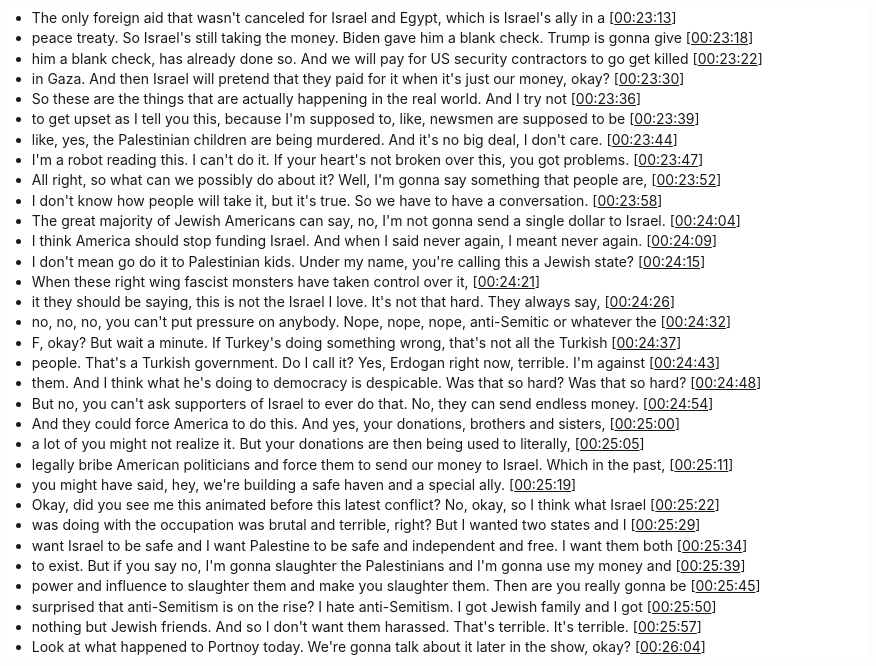*  The only foreign aid that wasn't canceled for Israel and Egypt, which is Israel's ally in a [[00:23:13](https://www.youtube.com/watch?v=-8ry1dfb6lw&t=1393.52s)]
*  peace treaty. So Israel's still taking the money. Biden gave him a blank check. Trump is gonna give [[00:23:18](https://www.youtube.com/watch?v=-8ry1dfb6lw&t=1398.0s)]
*  him a blank check, has already done so. And we will pay for US security contractors to go get killed [[00:23:22](https://www.youtube.com/watch?v=-8ry1dfb6lw&t=1402.96s)]
*  in Gaza. And then Israel will pretend that they paid for it when it's just our money, okay? [[00:23:30](https://www.youtube.com/watch?v=-8ry1dfb6lw&t=1410.4s)]
*  So these are the things that are actually happening in the real world. And I try not [[00:23:36](https://www.youtube.com/watch?v=-8ry1dfb6lw&t=1416.3200000000002s)]
*  to get upset as I tell you this, because I'm supposed to, like, newsmen are supposed to be [[00:23:39](https://www.youtube.com/watch?v=-8ry1dfb6lw&t=1419.52s)]
*  like, yes, the Palestinian children are being murdered. And it's no big deal, I don't care. [[00:23:44](https://www.youtube.com/watch?v=-8ry1dfb6lw&t=1424.0800000000002s)]
*  I'm a robot reading this. I can't do it. If your heart's not broken over this, you got problems. [[00:23:47](https://www.youtube.com/watch?v=-8ry1dfb6lw&t=1427.6000000000001s)]
*  All right, so what can we possibly do about it? Well, I'm gonna say something that people are, [[00:23:52](https://www.youtube.com/watch?v=-8ry1dfb6lw&t=1432.88s)]
*  I don't know how people will take it, but it's true. So we have to have a conversation. [[00:23:58](https://www.youtube.com/watch?v=-8ry1dfb6lw&t=1438.96s)]
*  The great majority of Jewish Americans can say, no, I'm not gonna send a single dollar to Israel. [[00:24:04](https://www.youtube.com/watch?v=-8ry1dfb6lw&t=1444.72s)]
*  I think America should stop funding Israel. And when I said never again, I meant never again. [[00:24:09](https://www.youtube.com/watch?v=-8ry1dfb6lw&t=1449.6s)]
*  I don't mean go do it to Palestinian kids. Under my name, you're calling this a Jewish state? [[00:24:15](https://www.youtube.com/watch?v=-8ry1dfb6lw&t=1455.44s)]
*  When these right wing fascist monsters have taken control over it, [[00:24:21](https://www.youtube.com/watch?v=-8ry1dfb6lw&t=1461.04s)]
*  it they should be saying, this is not the Israel I love. It's not that hard. They always say, [[00:24:26](https://www.youtube.com/watch?v=-8ry1dfb6lw&t=1466.24s)]
*  no, no, no, you can't put pressure on anybody. Nope, nope, nope, anti-Semitic or whatever the [[00:24:32](https://www.youtube.com/watch?v=-8ry1dfb6lw&t=1472.8799999999999s)]
*  F, okay? But wait a minute. If Turkey's doing something wrong, that's not all the Turkish [[00:24:37](https://www.youtube.com/watch?v=-8ry1dfb6lw&t=1477.44s)]
*  people. That's a Turkish government. Do I call it? Yes, Erdogan right now, terrible. I'm against [[00:24:43](https://www.youtube.com/watch?v=-8ry1dfb6lw&t=1483.36s)]
*  them. And I think what he's doing to democracy is despicable. Was that so hard? Was that so hard? [[00:24:48](https://www.youtube.com/watch?v=-8ry1dfb6lw&t=1488.3999999999999s)]
*  But no, you can't ask supporters of Israel to ever do that. No, they can send endless money. [[00:24:54](https://www.youtube.com/watch?v=-8ry1dfb6lw&t=1494.88s)]
*  And they could force America to do this. And yes, your donations, brothers and sisters, [[00:25:00](https://www.youtube.com/watch?v=-8ry1dfb6lw&t=1500.88s)]
*  a lot of you might not realize it. But your donations are then being used to literally, [[00:25:05](https://www.youtube.com/watch?v=-8ry1dfb6lw&t=1505.2800000000002s)]
*  legally bribe American politicians and force them to send our money to Israel. Which in the past, [[00:25:11](https://www.youtube.com/watch?v=-8ry1dfb6lw&t=1511.52s)]
*  you might have said, hey, we're building a safe haven and a special ally. [[00:25:19](https://www.youtube.com/watch?v=-8ry1dfb6lw&t=1519.0400000000002s)]
*  Okay, did you see me this animated before this latest conflict? No, okay, so I think what Israel [[00:25:22](https://www.youtube.com/watch?v=-8ry1dfb6lw&t=1522.96s)]
*  was doing with the occupation was brutal and terrible, right? But I wanted two states and I [[00:25:29](https://www.youtube.com/watch?v=-8ry1dfb6lw&t=1529.6000000000001s)]
*  want Israel to be safe and I want Palestine to be safe and independent and free. I want them both [[00:25:34](https://www.youtube.com/watch?v=-8ry1dfb6lw&t=1534.4s)]
*  to exist. But if you say no, I'm gonna slaughter the Palestinians and I'm gonna use my money and [[00:25:39](https://www.youtube.com/watch?v=-8ry1dfb6lw&t=1539.1200000000001s)]
*  power and influence to slaughter them and make you slaughter them. Then are you really gonna be [[00:25:45](https://www.youtube.com/watch?v=-8ry1dfb6lw&t=1545.1200000000001s)]
*  surprised that anti-Semitism is on the rise? I hate anti-Semitism. I got Jewish family and I got [[00:25:50](https://www.youtube.com/watch?v=-8ry1dfb6lw&t=1550.96s)]
*  nothing but Jewish friends. And so I don't want them harassed. That's terrible. It's terrible. [[00:25:57](https://www.youtube.com/watch?v=-8ry1dfb6lw&t=1557.92s)]
*  Look at what happened to Portnoy today. We're gonna talk about it later in the show, okay? [[00:26:04](https://www.youtube.com/watch?v=-8ry1dfb6lw&t=1564.08s)]